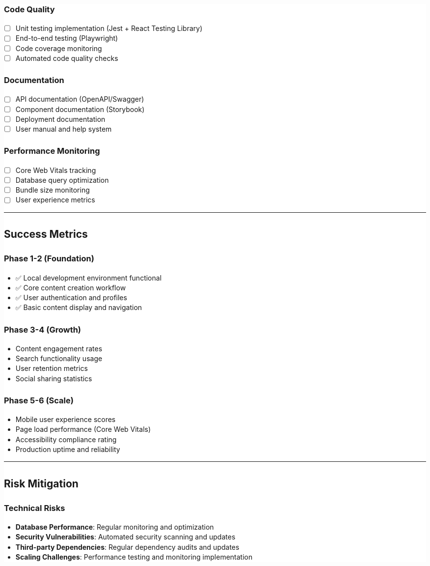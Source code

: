### Code Quality
- [ ] Unit testing implementation (Jest + React Testing Library)
- [ ] End-to-end testing (Playwright)
- [ ] Code coverage monitoring
- [ ] Automated code quality checks

### Documentation
- [ ] API documentation (OpenAPI/Swagger)
- [ ] Component documentation (Storybook)
- [ ] Deployment documentation
- [ ] User manual and help system

### Performance Monitoring
- [ ] Core Web Vitals tracking
- [ ] Database query optimization
- [ ] Bundle size monitoring
- [ ] User experience metrics

---

## Success Metrics

### Phase 1-2 (Foundation)
- ✅ Local development environment functional
- ✅ Core content creation workflow
- ✅ User authentication and profiles
- ✅ Basic content display and navigation

### Phase 3-4 (Growth)
- Content engagement rates
- Search functionality usage
- User retention metrics
- Social sharing statistics

### Phase 5-6 (Scale)
- Mobile user experience scores
- Page load performance (Core Web Vitals)
- Accessibility compliance rating
- Production uptime and reliability

---

## Risk Mitigation

### Technical Risks
- **Database Performance**: Regular monitoring and optimization
- **Security Vulnerabilities**: Automated security scanning and updates
- **Third-party Dependencies**: Regular dependency audits and updates
- **Scaling Challenges**: Performance testing and monitoring implementation
